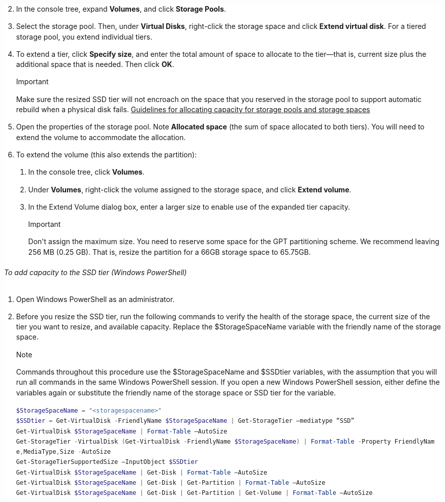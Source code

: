 2.  In the console tree, expand **Volumes**, and click **Storage Pools**.  
  
3.  Select the storage pool. Then, under **Virtual Disks**, right\-click the storage space and click **Extend virtual disk**. For a tiered storage pool, you extend individual tiers.  
  
4.  To extend a tier, click **Specify size**, and enter the total amount of space to allocate to the tier—that is, current size plus the additional space that is needed. Then click **OK**.  
  
    > [!IMPORTANT]  
    > Make sure the resized SSD tier will not encroach on the space that you reserved in the storage pool to support automatic rebuild when a physical disk fails. [Guidelines for allocating capacity for storage pools and storage spaces](http://technet.microsoft.com/library/dn554250.aspx)  
  
5.  Open the properties of the storage pool. Note **Allocated space** \(the sum of space allocated to both tiers\). You will need to extend the volume to accommodate the allocation.  
  
6.  To extend the volume \(this also extends the partition\):  
  
    1.  In the console tree, click **Volumes**.  
  
    2.  Under **Volumes**, right\-click the volume assigned to the storage space, and click **Extend volume**.  
  
    3.  In the Extend Volume dialog box, enter a larger size to enable use of the expanded tier capacity.  
  
        > [!IMPORTANT]  
        > Don't assign the maximum size. You need to reserve some space for the GPT partitioning scheme. We recommend leaving 256 MB \(0.25 GB\). That is, resize the partition for a 66GB storage space to 65.75GB.  
  
###### To add capacity to the SSD tier \(Windows PowerShell\)  
  
1.  Open Windows PowerShell as an administrator.  
  
2.  Before you resize the SSD tier, run the following commands to verify the health of the storage space, the current size of the tier you want to resize, and available capacity. Replace the $StorageSpaceName variable with the friendly name of the storage space.  
  
    > [!NOTE]  
    > Commands throughout this procedure use the $StorageSpaceName and $SSDtier variables, with the assumption that you will run all commands in the same Windows PowerShell session. If you open a new Windows PowerShell session, either define the variables again or substitute the friendly name of the storage space or SSD tier for the variable.  
  
    ```powershell  
    $StorageSpaceName = "<storagespacename>"  
    $SSDtier = Get-VirtualDisk -FriendlyName $StorageSpaceName | Get-StorageTier –mediatype “SSD”  
    Get-VirtualDisk $StorageSpaceName | Format-Table –AutoSize  
    Get-StorageTier -VirtualDisk (Get-VirtualDisk -FriendlyName $StorageSpaceName) | Format-Table -Property FriendlyName,MediaType,Size -AutoSize  
    Get-StorageTierSupportedSize –InputObject $SSDtier  
    Get-VirtualDisk $StorageSpaceName | Get-Disk | Format-Table –AutoSize  
    Get-VirtualDisk $StorageSpaceName | Get-Disk | Get-Partition | Format-Table –AutoSize  
    Get-VirtualDisk $StorageSpaceName | Get-Disk | Get-Partition | Get-Volume | Format-Table –AutoSize  
    ```  
  